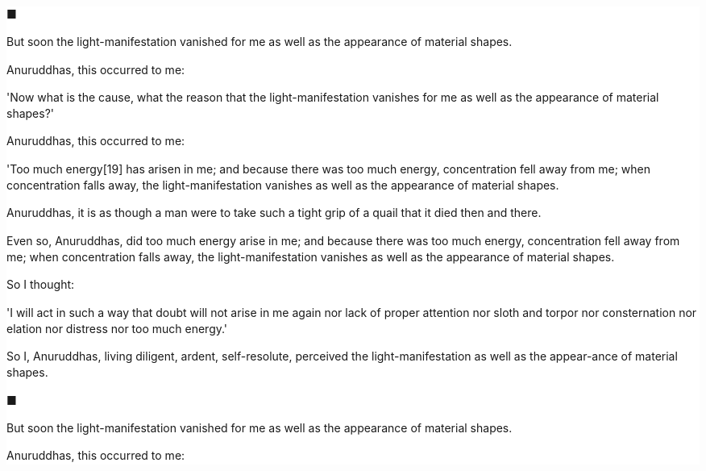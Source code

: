  ■

 But soon the light-manifestation vanished for me
 as well as the appearance of material shapes.

 Anuruddhas, this occurred to me:

 'Now what is the cause,
 what the reason
 that the light-manifestation vanishes for me
 as well as the appearance of material shapes?'

 Anuruddhas, this occurred to me:

 'Too much energy[19] has arisen in me;
 and because there was too much energy,
 concentration fell away from me;
 when concentration falls away,
 the light-manifestation vanishes
 as well as the appearance of material shapes.

 Anuruddhas, it is as though a man
 were to take such a tight grip of a quail
 that it died then and there.

 Even so, Anuruddhas,
 did too much energy arise in me;
 and because there was too much energy,
 concentration fell away from me;
 when concentration falls away,
 the light-manifestation vanishes
 as well as the appearance of material shapes.

 So I thought:

 'I will act in such a way
 that doubt will not arise in me again
 nor lack of proper attention
 nor sloth and torpor
 nor consternation
 nor elation
 nor distress
 nor too much energy.'

 So I, Anuruddhas, living diligent,
 ardent,
 self-resolute,
 perceived the light-manifestation
 as well as the appear-ance of material shapes.

 ■

 But soon the light-manifestation vanished for me
 as well as the appearance of material shapes.

 Anuruddhas, this occurred to me:
